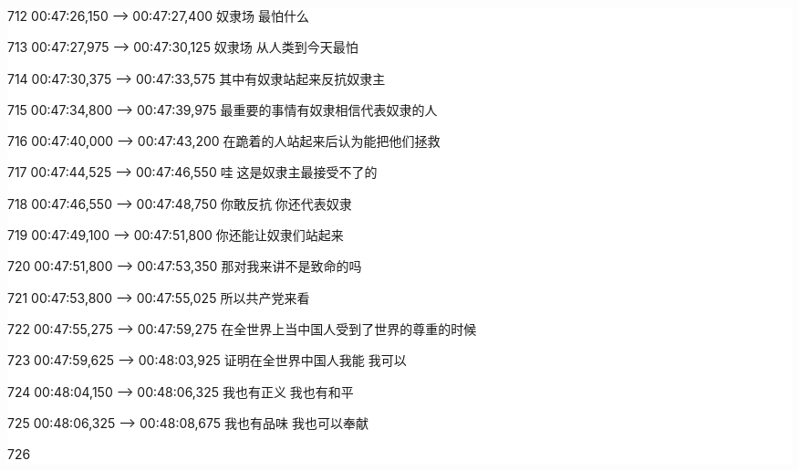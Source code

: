 712
00:47:26,150 –&gt; 00:47:27,400
奴隶场 最怕什么
 
713
00:47:27,975 –&gt; 00:47:30,125
奴隶场 从人类到今天最怕
 
714
00:47:30,375 –&gt; 00:47:33,575
其中有奴隶站起来反抗奴隶主
 
715
00:47:34,800 –&gt; 00:47:39,975
最重要的事情有奴隶相信代表奴隶的人
 
716
00:47:40,000 –&gt; 00:47:43,200
在跪着的人站起来后认为能把他们拯救
 
717
00:47:44,525 –&gt; 00:47:46,550
哇 这是奴隶主最接受不了的
 
718
00:47:46,550 –&gt; 00:47:48,750
你敢反抗 你还代表奴隶
 
719
00:47:49,100 –&gt; 00:47:51,800
你还能让奴隶们站起来
 
720
00:47:51,800 –&gt; 00:47:53,350
那对我来讲不是致命的吗
 
721
00:47:53,800 –&gt; 00:47:55,025
所以共产党来看
 
722
00:47:55,275 –&gt; 00:47:59,275
在全世界上当中国人受到了世界的尊重的时候
 
723
00:47:59,625 –&gt; 00:48:03,925
证明在全世界中国人我能 我可以
 
724
00:48:04,150 –&gt; 00:48:06,325
我也有正义 我也有和平
  
725
00:48:06,325 –&gt; 00:48:08,675
我也有品味 我也可以奉献
 
726
